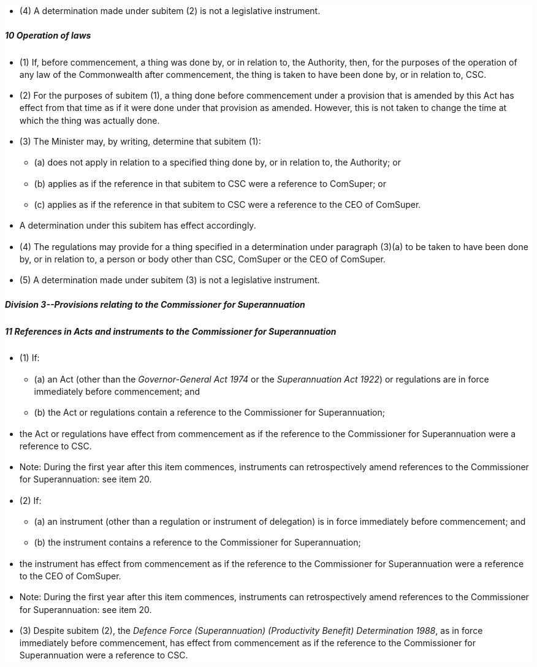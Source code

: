    * (4) A determination made under subitem (2) is not a legislative instrument.

##### 10  Operation of laws

   * (1) If, before commencement, a thing was done by, or in relation to, the Authority, then, for the purposes of the operation of any law of the Commonwealth after commencement, the thing is taken to have been done by, or in relation to, CSC.

   * (2) For the purposes of subitem (1), a thing done before commencement under a provision that is amended by this Act has effect from that time as if it were done under that provision as amended. However, this is not taken to change the time at which the thing was actually done.

   * (3) The Minister may, by writing, determine that subitem (1):

      * (a) does not apply in relation to a specified thing done by, or in relation to, the Authority; or

      * (b) applies as if the reference in that subitem to CSC were a reference to ComSuper; or

      * (c) applies as if the reference in that subitem to CSC were a reference to the CEO of ComSuper.

   * A determination under this subitem has effect accordingly.

   * (4) The regulations may provide for a thing specified in a determination under paragraph (3)(a) to be taken to have been done by, or in relation to, a person or body other than CSC, ComSuper or the CEO of ComSuper.

   * (5) A determination made under subitem (3) is not a legislative instrument.

##### Division 3--Provisions relating to the Commissioner for Superannuation

##### 11  References in Acts and instruments to the Commissioner for Superannuation

   * (1) If:

      * (a) an Act (other than the _Governor-General Act 1974_ or the _Superannuation Act 1922_) or regulations are in force immediately before commencement; and

      * (b) the Act or regulations contain a reference to the Commissioner for Superannuation;

   * the Act or regulations have effect from commencement as if the reference to the Commissioner for Superannuation were a reference to CSC.

   * Note: During the first year after this item commences, instruments can retrospectively amend references to the Commissioner for Superannuation: see item 20.

   * (2) If:

      * (a) an instrument (other than a regulation or instrument of delegation) is in force immediately before commencement; and

      * (b) the instrument contains a reference to the Commissioner for Superannuation;

   * the instrument has effect from commencement as if the reference to the Commissioner for Superannuation were a reference to the CEO of ComSuper.

   * Note: During the first year after this item commences, instruments can retrospectively amend references to the Commissioner for Superannuation: see item 20.

   * (3) Despite subitem (2), the _Defence Force (Superannuation) (Productivity Benefit) Determination 1988_, as in force immediately before commencement, has effect from commencement as if the reference to the Commissioner for Superannuation were a reference to CSC.
